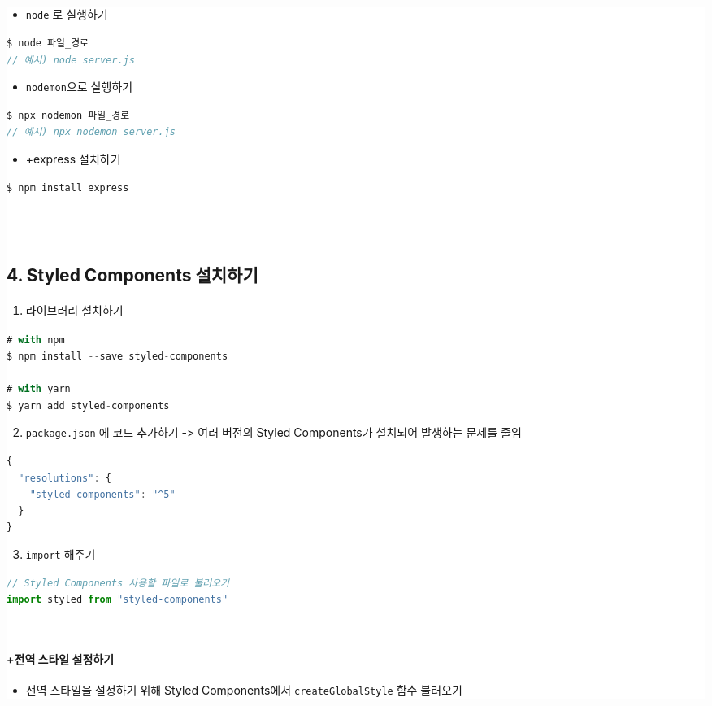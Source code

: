 * `node` 로 실행하기 

```js
$ node 파일_경로 
// 예시) node server.js
```

* `nodemon`으로 실행하기 

```js
$ npx nodemon 파일_경로 
// 예시) npx nodemon server.js
```

* +express 설치하기 

```js
$ npm install express
```


<br/>
<br/>


## 4. Styled Components 설치하기

1. 라이브러리 설치하기 

```js
# with npm
$ npm install --save styled-components

# with yarn
$ yarn add styled-components
```

2. `package.json` 에 코드 추가하기  -> 여러 버전의 Styled Components가 설치되어 발생하는 문제를 줄임

```js
{
  "resolutions": {
    "styled-components": "^5"
  }
}
```

3. `import` 해주기 

```js
// Styled Components 사용할 파일로 불러오기 
import styled from "styled-components"
```

<br/>


 #### +전역 스타일 설정하기

*  전역 스타일을 설정하기 위해 Styled Components에서 `createGlobalStyle` 함수 불러오기 
